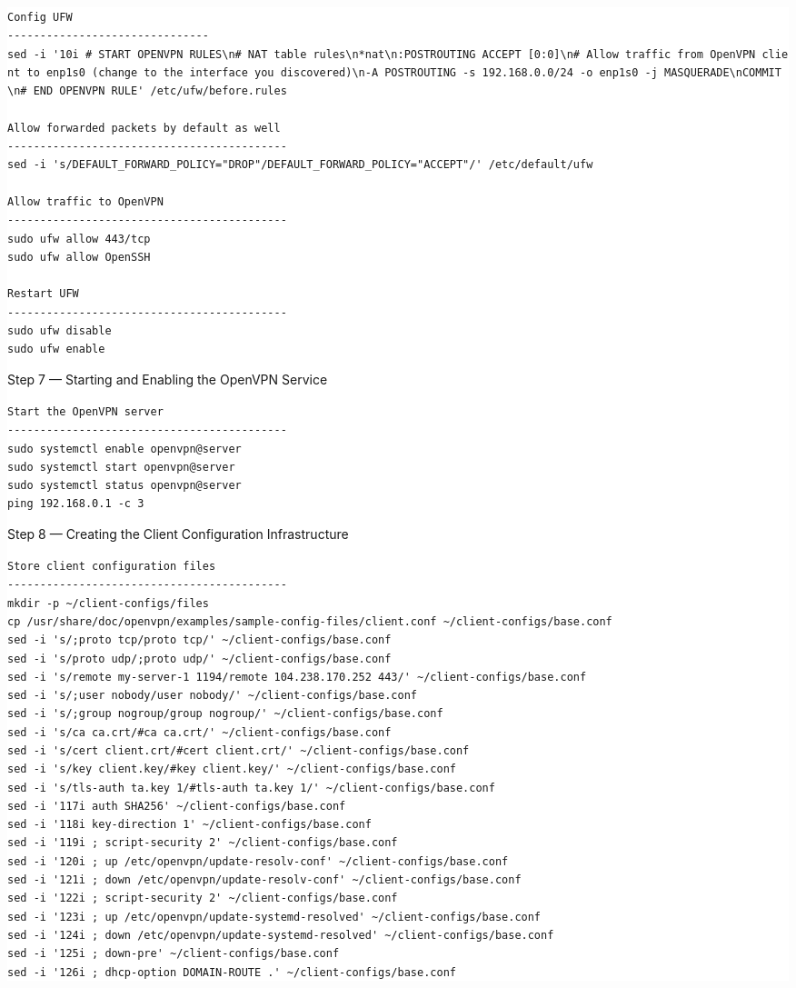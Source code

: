 	Config UFW
	-------------------------------
	sed -i '10i # START OPENVPN RULES\n# NAT table rules\n*nat\n:POSTROUTING ACCEPT [0:0]\n# Allow traffic from OpenVPN client to enp1s0 (change to the interface you discovered)\n-A POSTROUTING -s 192.168.0.0/24 -o enp1s0 -j MASQUERADE\nCOMMIT\n# END OPENVPN RULE' /etc/ufw/before.rules

	Allow forwarded packets by default as well
	-------------------------------------------
	sed -i 's/DEFAULT_FORWARD_POLICY="DROP"/DEFAULT_FORWARD_POLICY="ACCEPT"/' /etc/default/ufw

	Allow traffic to OpenVPN
	-------------------------------------------
	sudo ufw allow 443/tcp
	sudo ufw allow OpenSSH

	Restart UFW
	-------------------------------------------
	sudo ufw disable
	sudo ufw enable


<span class="blue">Step 7 — Starting and Enabling the OpenVPN Service</span>

	Start the OpenVPN server
	-------------------------------------------
	sudo systemctl enable openvpn@server
	sudo systemctl start openvpn@server
	sudo systemctl status openvpn@server
	ping 192.168.0.1 -c 3


<span class="blue">Step 8 — Creating the Client Configuration Infrastructure</span>

	Store client configuration files
	-------------------------------------------
	mkdir -p ~/client-configs/files
	cp /usr/share/doc/openvpn/examples/sample-config-files/client.conf ~/client-configs/base.conf
	sed -i 's/;proto tcp/proto tcp/' ~/client-configs/base.conf
	sed -i 's/proto udp/;proto udp/' ~/client-configs/base.conf
	sed -i 's/remote my-server-1 1194/remote 104.238.170.252 443/' ~/client-configs/base.conf
	sed -i 's/;user nobody/user nobody/' ~/client-configs/base.conf
	sed -i 's/;group nogroup/group nogroup/' ~/client-configs/base.conf
	sed -i 's/ca ca.crt/#ca ca.crt/' ~/client-configs/base.conf
	sed -i 's/cert client.crt/#cert client.crt/' ~/client-configs/base.conf
	sed -i 's/key client.key/#key client.key/' ~/client-configs/base.conf
	sed -i 's/tls-auth ta.key 1/#tls-auth ta.key 1/' ~/client-configs/base.conf
	sed -i '117i auth SHA256' ~/client-configs/base.conf
	sed -i '118i key-direction 1' ~/client-configs/base.conf
	sed -i '119i ; script-security 2' ~/client-configs/base.conf
	sed -i '120i ; up /etc/openvpn/update-resolv-conf' ~/client-configs/base.conf
	sed -i '121i ; down /etc/openvpn/update-resolv-conf' ~/client-configs/base.conf
	sed -i '122i ; script-security 2' ~/client-configs/base.conf
	sed -i '123i ; up /etc/openvpn/update-systemd-resolved' ~/client-configs/base.conf
	sed -i '124i ; down /etc/openvpn/update-systemd-resolved' ~/client-configs/base.conf
	sed -i '125i ; down-pre' ~/client-configs/base.conf
	sed -i '126i ; dhcp-option DOMAIN-ROUTE .' ~/client-configs/base.conf
